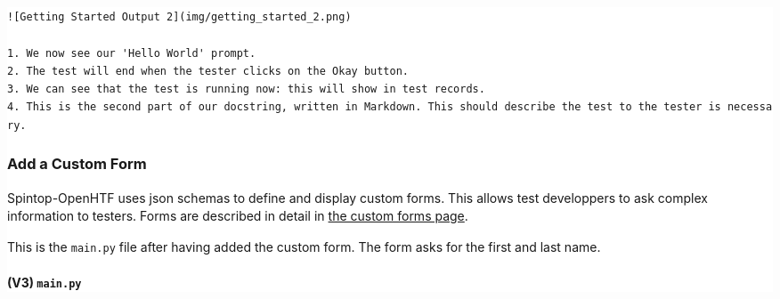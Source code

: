     ![Getting Started Output 2](img/getting_started_2.png)

    1. We now see our 'Hello World' prompt.
    2. The test will end when the tester clicks on the Okay button.
    3. We can see that the test is running now: this will show in test records.
    4. This is the second part of our docstring, written in Markdown. This should describe the test to the tester is necessary.

### Add a Custom Form

Spintop-OpenHTF uses json schemas to define and display custom forms. This allows test developpers to ask complex information to testers. Forms are described in detail in [the custom forms page](./custom-forms.md).

This is the `main.py` file after having added the custom form.
The form asks for the first and last name.

#### (V3) `main.py`
